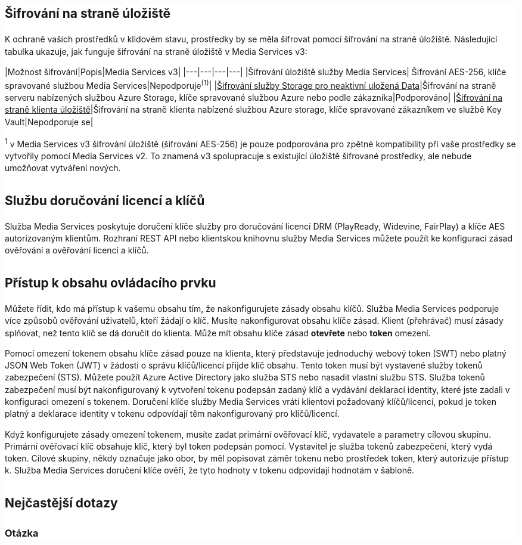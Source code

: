 ## <a name="storage-side-encryption"></a>Šifrování na straně úložiště

K ochraně vašich prostředků v klidovém stavu, prostředky by se měla šifrovat pomocí šifrování na straně úložiště. Následující tabulka ukazuje, jak funguje šifrování na straně úložiště v Media Services v3:

|Možnost šifrování|Popis|Media Services v3|
|---|---|---|---|
|Šifrování úložiště služby Media Services| Šifrování AES-256, klíče spravované službou Media Services|Nepodporuje<sup>(1)</sup>|
|[Šifrování služby Storage pro neaktivní uložená Data](https://docs.microsoft.com/azure/storage/common/storage-service-encryption)|Šifrování na straně serveru nabízených službou Azure Storage, klíče spravované službou Azure nebo podle zákazníka|Podporováno|
|[Šifrování na straně klienta úložiště](https://docs.microsoft.com/azure/storage/common/storage-client-side-encryption)|Šifrování na straně klienta nabízené službou Azure storage, klíče spravované zákazníkem ve službě Key Vault|Nepodporuje se|

<sup>1</sup> v Media Services v3 šifrování úložiště (šifrování AES-256) je pouze podporována pro zpětné kompatibility při vaše prostředky se vytvořily pomocí Media Services v2. To znamená v3 spolupracuje s existující úložiště šifrované prostředky, ale nebude umožňovat vytváření nových.

## <a name="licenses-and-keys-delivery-service"></a>Službu doručování licencí a klíčů

Služba Media Services poskytuje doručení klíče služby pro doručování licencí DRM (PlayReady, Widevine, FairPlay) a klíče AES autorizovaným klientům. Rozhraní REST API nebo klientskou knihovnu služby Media Services můžete použít ke konfiguraci zásad ověřování a ověřování licencí a klíčů.

## <a name="control-content-access"></a>Přístup k obsahu ovládacího prvku

Můžete řídit, kdo má přístup k vašemu obsahu tím, že nakonfigurujete zásady obsahu klíčů. Služba Media Services podporuje více způsobů ověřování uživatelů, kteří žádají o klíč. Musíte nakonfigurovat obsahu klíče zásad. Klient (přehrávač) musí zásady splňovat, než tento klíč se dá doručit do klienta. Může mít obsahu klíče zásad **otevřete** nebo **token** omezení. 

Pomocí omezení tokenem obsahu klíče zásad pouze na klienta, který představuje jednoduchý webový token (SWT) nebo platný JSON Web Token (JWT) v žádosti o správu klíčů/licencí přijde klíč obsahu. Tento token musí být vystavené služby tokenů zabezpečení (STS). Můžete použít Azure Active Directory jako služba STS nebo nasadit vlastní službu STS. Služba tokenů zabezpečení musí být nakonfigurovaný k vytvoření tokenu podepsán zadaný klíč a vydávání deklarací identity, které jste zadali v konfiguraci omezení s tokenem. Doručení klíče služby Media Services vrátí klientovi požadovaný klíčů/licencí, pokud je token platný a deklarace identity v tokenu odpovídají těm nakonfigurovaný pro klíčů/licencí.

Když konfigurujete zásady omezení tokenem, musíte zadat primární ověřovací klíč, vydavatele a parametry cílovou skupinu. Primární ověřovací klíč obsahuje klíč, který byl token podepsán pomocí. Vystavitel je služba tokenů zabezpečení, který vydá token. Cílové skupiny, někdy označuje jako obor, by měl popisovat záměr tokenu nebo prostředek token, který autorizuje přístup k. Služba Media Services doručení klíče ověří, že tyto hodnoty v tokenu odpovídají hodnotám v šabloně.

## <a name="a-idfaqfrequently-asked-questions"></a><a id="faq"/>Nejčastější dotazy

### <a name="question"></a>Otázka
